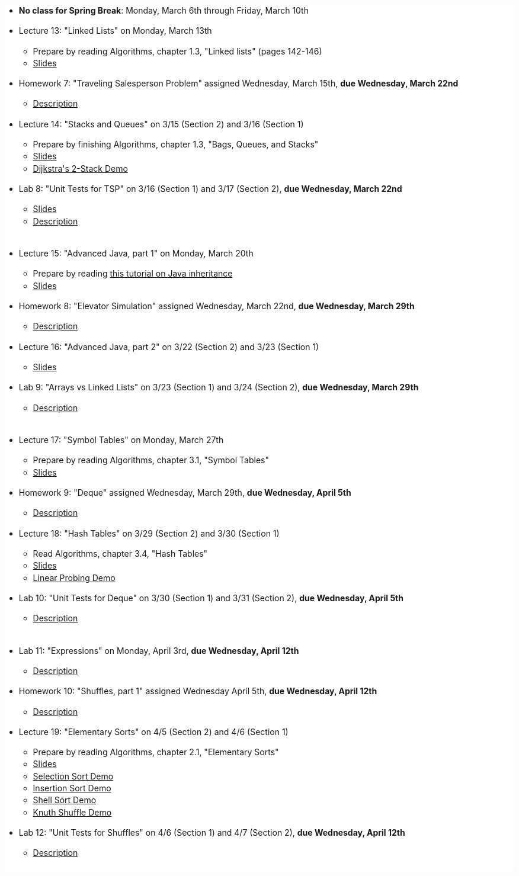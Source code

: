 - **No class for Spring Break**: Monday, March 6th through Friday, March 10th

- Lecture 13: "Linked Lists" on Monday, March 13th
  - Prepare by reading Algorithms, chapter 1.3, "Linked lists" (pages 142-146)
  - [Slides](../slides/CS.12.LinkedLists.pdf)
- Homework 7: "Traveling Salesperson Problem" assigned Wednesday, March 15th, **due Wednesday, March 22nd**
  - [Description](../homework/7/)
- Lecture 14: "Stacks and Queues" on 3/15 (Section 2) and 3/16 (Section 1)
  - Prepare by finishing Algorithms, chapter 1.3, "Bags, Queues, and Stacks"
  - [Slides](../slides/CS.12.StacksQueues.pdf)
  - [Dijkstra's 2-Stack Demo](../slides/13DemoDijkstraTwoStack.pdf)
- Lab 8: "Unit Tests for TSP" on 3/16 (Section 1) and 3/17 (Section 2), **due Wednesday, March 22nd**
  - [Slides](../slides/UnitTesting.pdf)
  - [Description](../lab/8/)<br><br>

- Lecture 15: "Advanced Java, part 1" on Monday, March 20th
  - Prepare by reading [this tutorial on Java inheritance](https://docs.oracle.com/javase/tutorial/java/IandI/subclasses.html)
  - [Slides](../slides/AdvancedJava1.pdf)
- Homework 8: "Elevator Simulation" assigned Wednesday, March 22nd, **due Wednesday, March 29th**
  - [Description](../homework/8/)
- Lecture 16: "Advanced Java, part 2" on 3/22 (Section 2) and 3/23 (Section 1)
  - [Slides](../slides/AdvancedJava2.pdf)
- Lab 9: "Arrays vs Linked Lists" on 3/23 (Section 1) and 3/24 (Section 2), **due Wednesday, March 29th**
  - [Description](../lab/9/)<br><br>

- Lecture 17: "Symbol Tables" on Monday, March 27th
  - Prepare by reading Algorithms, chapter 3.1, "Symbol Tables"
  - [Slides](../slides/31ElementarySymbolTables.pdf)
- Homework 9: "Deque" assigned Wednesday, March 29th, **due Wednesday, April 5th**
  - [Description](../homework/9/)
- Lecture 18: "Hash Tables" on 3/29 (Section 2) and 3/30 (Section 1)
  - Read Algorithms, chapter 3.4, "Hash Tables"
  - [Slides](../slides/34HashTables.pdf)
  - [Linear Probing Demo](../slides/34DemoLinearProbingHashTable.pdf)
- Lab 10: "Unit Tests for Deque" on 3/30 (Section 1) and 3/31 (Section 2), **due Wednesday, April 5th**
  - [Description](../lab/10/)<br><br>

- Lab 11: "Expressions" on Monday, April 3rd, **due Wednesday, April 12th**
  - [Description](../lab/11/)
- Homework 10: "Shuffles, part 1" assigned Wednesday April 5th, **due Wednesday, April 12th**
  - [Description](../homework/10/)
- Lecture 19: "Elementary Sorts" on 4/5 (Section 2) and 4/6 (Section 1)
  - Prepare by reading Algorithms, chapter 2.1, "Elementary Sorts"
  - [Slides](../slides/21ElementarySorts.pdf)
  - [Selection Sort Demo](../slides/21DemoSelectionSort.pdf)
  - [Insertion Sort Demo](../slides/21DemoInsertionSort.pdf)
  - [Shell Sort Demo](../slides/21DemoShellSort.pdf)
  - [Knuth Shuffle Demo](../slides/21DemoKnuthShuffle.pdf)
- Lab 12: "Unit Tests for Shuffles" on 4/6 (Section 1) and 4/7 (Section 2), **due Wednesday, April 12th**
  - [Description](../lab/12/)<br><br>
